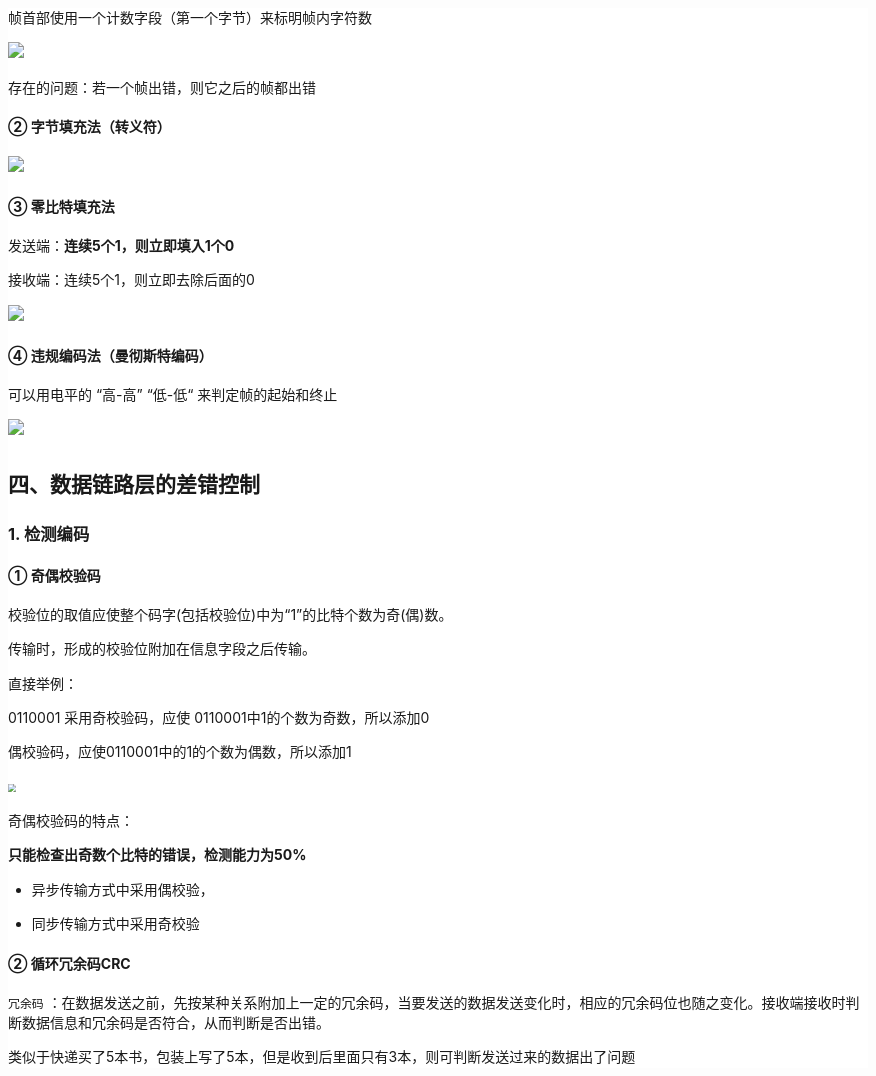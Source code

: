 帧首部使用一个计数字段（第一个字节）来标明帧内字符数

![](https://gitee.com/veal98/images/raw/master/img/20200709173820.png)

存在的问题：若一个帧出错，则它之后的帧都出错



#### ② 字节填充法（转义符）

![](https://gitee.com/veal98/images/raw/master/img/20200709173834.png)

#### ③ 零比特填充法

发送端：**连续5个1，则立即填入1个0**

接收端：连续5个1，则立即去除后面的0

![](https://gitee.com/veal98/images/raw/master/img/20200709173842.png)

#### ④ 违规编码法（曼彻斯特编码）

可以用电平的 “高-高” “低-低“ 来判定帧的起始和终止

![](https://gitee.com/veal98/images/raw/master/img/20200709173853.png)

## 四、数据链路层的差错控制

### 1. 检测编码

#### ① 奇偶校验码

校验位的取值应使整个码字(包括校验位)中为“1”的比特个数为奇(偶)数。

传输时，形成的校验位附加在信息字段之后传输。

直接举例：

0110001 采用奇校验码，应使 0110001中1的个数为奇数，所以添加0

偶校验码，应使0110001中的1的个数为偶数，所以添加1

<img src="https://gitee.com/veal98/images/raw/master/img/20200429212615.png" style="zoom: 50%;" />

奇偶校验码的特点：

**只能检查出奇数个比特的错误，检测能力为50%**

- 异步传输方式中采用偶校验， 

- 同步传输方式中采用奇校验

#### ② 循环冗余码CRC

`冗余码` ：在数据发送之前，先按某种关系附加上一定的冗余码，当要发送的数据发送变化时，相应的冗余码位也随之变化。接收端接收时判断数据信息和冗余码是否符合，从而判断是否出错。

类似于快递买了5本书，包装上写了5本，但是收到后里面只有3本，则可判断发送过来的数据出了问题
